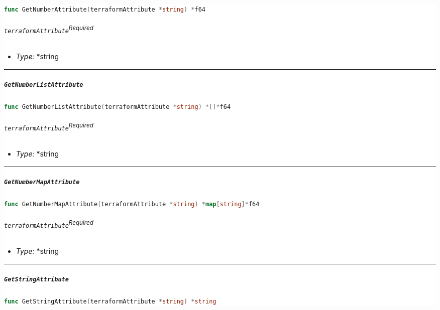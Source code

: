 ```go
func GetNumberAttribute(terraformAttribute *string) *f64
```

###### `terraformAttribute`<sup>Required</sup> <a name="terraformAttribute" id="rhizo-co-terraform-provider-lacework.integrationAwsAgentlessScanning.IntegrationAwsAgentlessScanning.getNumberAttribute.parameter.terraformAttribute"></a>

- *Type:* *string

---

##### `GetNumberListAttribute` <a name="GetNumberListAttribute" id="rhizo-co-terraform-provider-lacework.integrationAwsAgentlessScanning.IntegrationAwsAgentlessScanning.getNumberListAttribute"></a>

```go
func GetNumberListAttribute(terraformAttribute *string) *[]*f64
```

###### `terraformAttribute`<sup>Required</sup> <a name="terraformAttribute" id="rhizo-co-terraform-provider-lacework.integrationAwsAgentlessScanning.IntegrationAwsAgentlessScanning.getNumberListAttribute.parameter.terraformAttribute"></a>

- *Type:* *string

---

##### `GetNumberMapAttribute` <a name="GetNumberMapAttribute" id="rhizo-co-terraform-provider-lacework.integrationAwsAgentlessScanning.IntegrationAwsAgentlessScanning.getNumberMapAttribute"></a>

```go
func GetNumberMapAttribute(terraformAttribute *string) *map[string]*f64
```

###### `terraformAttribute`<sup>Required</sup> <a name="terraformAttribute" id="rhizo-co-terraform-provider-lacework.integrationAwsAgentlessScanning.IntegrationAwsAgentlessScanning.getNumberMapAttribute.parameter.terraformAttribute"></a>

- *Type:* *string

---

##### `GetStringAttribute` <a name="GetStringAttribute" id="rhizo-co-terraform-provider-lacework.integrationAwsAgentlessScanning.IntegrationAwsAgentlessScanning.getStringAttribute"></a>

```go
func GetStringAttribute(terraformAttribute *string) *string
```
